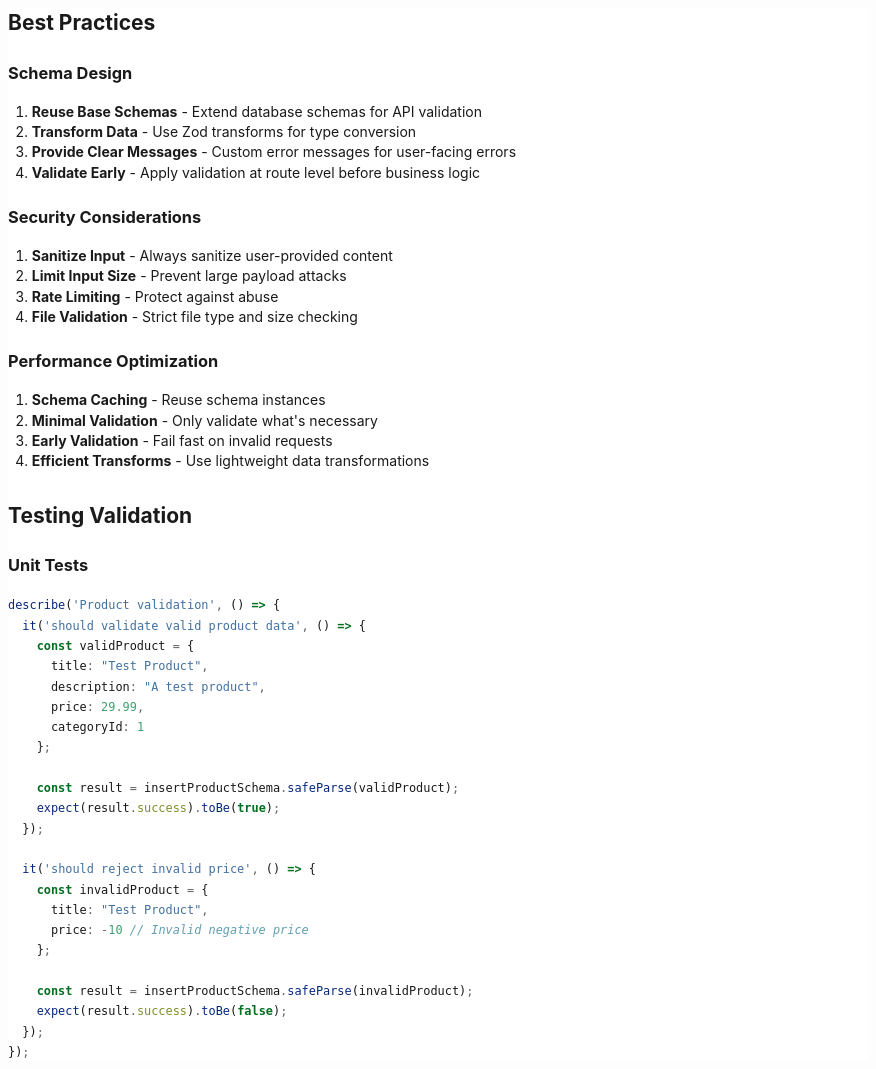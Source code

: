 ## Best Practices

### Schema Design
1. **Reuse Base Schemas** - Extend database schemas for API validation
2. **Transform Data** - Use Zod transforms for type conversion
3. **Provide Clear Messages** - Custom error messages for user-facing errors
4. **Validate Early** - Apply validation at route level before business logic

### Security Considerations
1. **Sanitize Input** - Always sanitize user-provided content
2. **Limit Input Size** - Prevent large payload attacks
3. **Rate Limiting** - Protect against abuse
4. **File Validation** - Strict file type and size checking

### Performance Optimization
1. **Schema Caching** - Reuse schema instances
2. **Minimal Validation** - Only validate what's necessary
3. **Early Validation** - Fail fast on invalid requests
4. **Efficient Transforms** - Use lightweight data transformations

## Testing Validation

### Unit Tests
```typescript
describe('Product validation', () => {
  it('should validate valid product data', () => {
    const validProduct = {
      title: "Test Product",
      description: "A test product",
      price: 29.99,
      categoryId: 1
    };
    
    const result = insertProductSchema.safeParse(validProduct);
    expect(result.success).toBe(true);
  });
  
  it('should reject invalid price', () => {
    const invalidProduct = {
      title: "Test Product",
      price: -10 // Invalid negative price
    };
    
    const result = insertProductSchema.safeParse(invalidProduct);
    expect(result.success).toBe(false);
  });
});
```
